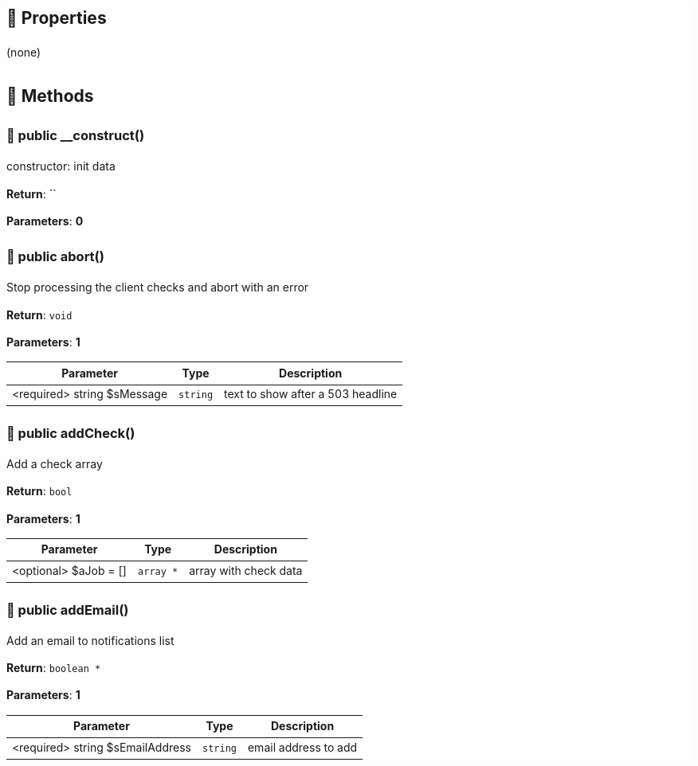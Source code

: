 ## 🔶 Properties

(none)

## 🔷 Methods

### 🔹 public __construct()


constructor: init data


**Return**: ``

**Parameters**: **0**


### 🔹 public abort()


Stop processing the client checks and abort with an error

**Return**: `void`

**Parameters**: **1**

| Parameter | Type | Description
|--         |--    |--
| \<required\> string $sMessage | `string` | text to show after a 503 headline


### 🔹 public addCheck()


Add a check array

**Return**: `bool`

**Parameters**: **1**

| Parameter | Type | Description
|--         |--    |--
| \<optional\> $aJob = [] | `array *` | array with check data


### 🔹 public addEmail()


Add an email to notifications list


**Return**: `boolean *`

**Parameters**: **1**

| Parameter | Type | Description
|--         |--    |--
| \<required\> string $sEmailAddress | `string` | email address to add
